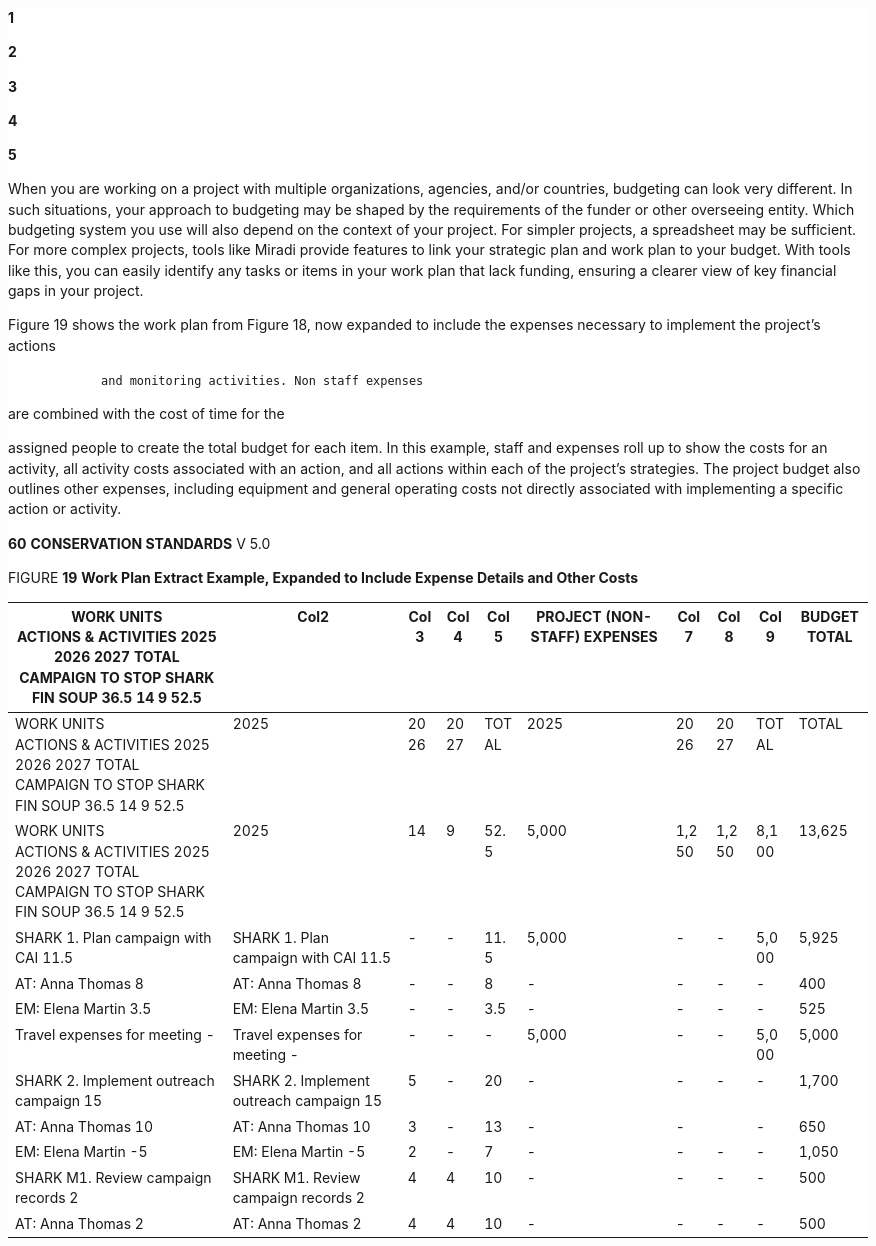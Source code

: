 
**1**

**2**

**3**

**4**

**5**


When you are working on a project with multiple
organizations, agencies, and/or countries, budgeting
can look very different. In such situations, your
approach to budgeting may be shaped by the
requirements of the funder or other overseeing
entity. Which budgeting system you use will
also depend on the context of your project. For
simpler projects, a spreadsheet may be sufficient.
For more complex projects, tools like Miradi
provide features to link your strategic plan and
work plan to your budget. With tools like this,
you can easily identify any tasks or items in your
work plan that lack funding, ensuring a clearer
view of key financial gaps in your project.


Figure 19 shows the work plan from Figure 18,
now expanded to include the expenses
necessary to implement the project’s actions

                 and monitoring activities. Non staff expenses
are combined with the cost of time for the

assigned people to create the total budget for
each item. In this example, staff and expenses
roll up to show the costs for an activity, all
activity costs associated with an action, and all
actions within each of the project’s strategies.
The project budget also outlines other
expenses, including equipment and general
operating costs not directly associated with
implementing a specific action or activity.

**60** **CONSERVATION STANDARDS** V 5.0

FIGURE **19** **Work Plan Extract Example, Expanded to Include Expense Details and Other Costs**

|WORK UNITS<br>ACTIONS & ACTIVITIES 2025 2026 2027 TOTAL<br>CAMPAIGN TO STOP SHARK FIN SOUP 36.5 14 9 52.5|Col2|Col3|Col4|Col5|PROJECT (NON-STAFF) EXPENSES|Col7|Col8|Col9|BUDGET TOTAL|
|---|---|---|---|---|---|---|---|---|---|
|WORK UNITS<br>ACTIONS & ACTIVITIES 2025 2026 2027 TOTAL<br>CAMPAIGN TO STOP SHARK FIN SOUP 36.5 14 9 52.5|2025|2026|2027|TOTAL|2025|2026|2027|TOTAL|TOTAL|
|WORK UNITS<br>ACTIONS & ACTIVITIES 2025 2026 2027 TOTAL<br>CAMPAIGN TO STOP SHARK FIN SOUP 36.5 14 9 52.5|2025|14|9|52.5|5,000|1,250|1,250|8,100|13,625|
|SHARK 1. Plan campaign with CAI 11.5|SHARK 1. Plan campaign with CAI 11.5|-|-|11.5|5,000|-|-|5,000|5,925|
|AT: Anna Thomas 8|AT: Anna Thomas 8|-|-|8|-|-|-|-|400|
|EM: Elena Martin 3.5|EM: Elena Martin 3.5|-|-|3.5|-|-|-|-|525|
|Travel expenses for meeting -|Travel expenses for meeting -|-|-|-|5,000|-|-|5,000|5,000|
|SHARK 2. Implement outreach campaign 15|SHARK 2. Implement outreach campaign 15|5|-|20|-|-|-|-|1,700|
|AT: Anna Thomas 10|AT: Anna Thomas 10|3|-|13|-|-||-|650|
|EM: Elena Martin -5|EM: Elena Martin -5|2|-|7|-|-|-|-|1,050|
|SHARK M1. Review campaign records 2|SHARK M1. Review campaign records 2|4|4|10|-|-|-|-|500|
|AT: Anna Thomas 2|AT: Anna Thomas 2|4|4|10|-|-|-|-|500|